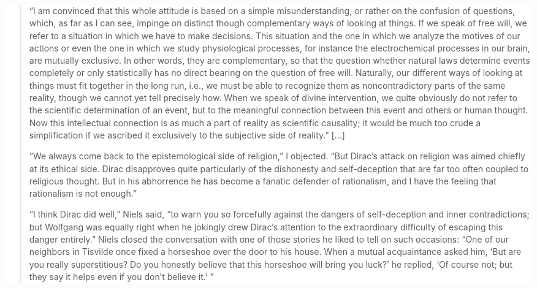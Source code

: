 >“I am convinced that this whole attitude is based on a simple misunderstanding, or rather on the confusion of questions, which, as far as I can see, impinge on distinct though complementary ways of looking at things. If we speak of free will, we refer to a situation in which we have to make decisions. This situation and the one in which we analyze the motives of our actions or even the one in which we study physiological processes, for instance the electrochemical processes in our brain, are mutually exclusive. In other words, they are complementary, so that the question whether natural laws determine events completely or only statistically has no direct bearing on the question of free will. Naturally, our different ways of looking at things must fit together in the long run, i.e., we must be able to recognize them as noncontradictory parts of the same reality, though we cannot yet tell precisely how. When we speak of divine intervention, we quite obviously do not refer to the scientific determination of an event, but to the meaningful connection between this event and others or human thought. Now this intellectual connection is as much a part of reality as scientific causality; it would be much too crude a simplification if we ascribed it exclusively to the subjective side of reality.” […]
>
>“We always come back to the epistemological side of religion,” I objected. “But Dirac’s attack on religion was aimed chiefly at its ethical side. Dirac disapproves quite particularly of the dishonesty and self-deception that are far too often coupled to religious thought. But in his abhorrence he has become a fanatic defender of rationalism, and I have the feeling that rationalism is not enough.”
>
>“I think Dirac did well,” Niels said, “to warn you so forcefully against the dangers of self-deception and inner contradictions; but Wolfgang was equally right when he jokingly drew Dirac’s attention to the extraordinary difficulty of escaping this danger entirely.” Niels closed the conversation with one of those stories he liked to tell on such occasions: “One of our neighbors in Tisvilde once fixed a horseshoe over the door to his house. When a mutual acquaintance asked him, ‘But are you really superstitious? Do you honestly believe that this horseshoe will bring you luck?’ he replied, ‘Of course not; but they say it helps even if you don’t believe it.’ ”



